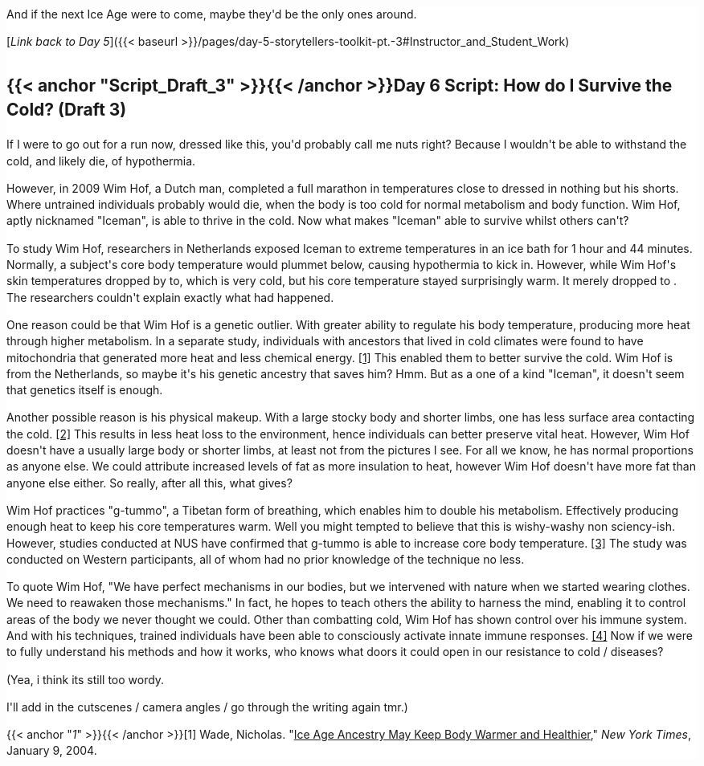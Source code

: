 And if the next Ice Age were to come, maybe they'd be the only ones around.

[_Link back to Day 5_]({{< baseurl >}}/pages/day-5-storytellers-toolkit-pt.-3#Instructor_and_Student_Work)

{{< anchor "Script_Draft_3" >}}{{< /anchor >}}Day 6 Script: How do I Survive the Cold? (Draft 3)
------------------------------------------------------------------------------------------------

If I were to go out for a run now, dressed like this, you'd probably call me nuts right? Because I wouldn't be able to withstand the cold, and likely die, of hypothermia.

However, in 2009 Wim Hof, a Dutch man, completed a full marathon in temperatures close to dressed in nothing but his shorts. Where untrained individuals probably would die, when the body is too cold for normal metabolism and body function. Wim Hof, aptly nicknamed "Iceman", is able to thrive in the cold. Now what makes "Iceman" able to survive whilst others can't?

To study Wim Hof, researchers in Netherlands exposed Iceman to extreme temperatures in an ice bath for 1 hour and 44 minutes. Normally, a subject's core body temperature would plummet below, causing hypothermia to kick in. However, while Wim Hof's skin temperatures dropped by to, which is very cold, but his core temperature stayed surprisingly warm. It merely dropped to . The researchers couldn't explain exactly what had happened.

One reason could be that Wim Hof is a genetic outlier. With greater ability to regulate his body temperature, producing more heat through higher metabolism. In a separate study, individuals with ancestors that lived in cold climates were found to have mitochondria that generated more heat and less chemical energy. [\[1\]](#_1_) This enabled them to better survive the cold. Wim Hof is from the Netherlands, so maybe it's his genetic ancestry that saves him? Hmm. But as a one of a kind "Iceman", it doesn't seem that genetics itself is enough.

Another possible reason is his physical makeup. With a large stocky body and shorter limbs, one has less surface area contacting the cold. [\[2\]](#_2_) This results in less heat loss to the environment, hence individuals can better preserve vital heat. However, Wim Hof doesn't have a usually large body or shorter limbs, at least not from the pictures I see. For all we know, he has normal proportions as anyone else. We could attribute increased levels of fat as more insulation to heat, however Wim Hof doesn't have more fat than anyone else either. So really, after all this, what gives?

Wim Hof practices "g-tummo", a Tibetan form of breathing, which enables him to double his metabolism. Effectively producing enough heat to keep his core temperatures warm. Well you might tempted to believe that this is wishy-washy non sciency-ish. However, studies conducted at NUS have confirmed that g-tummo is able to increase core body temperature. [\[3\]](#_3_) The study was conducted on Western participants, all of whom had no prior knowledge of the technique no less.

To quote Wim Hof, "We have perfect mechanisms in our bodies, but we intervened with nature when we started wearing clothes. We need to reawaken those mechanisms." In fact, he hopes to teach others the ability to harness the mind, enabling it to control areas of the body we never thought we could. Other than combatting cold, Wim Hof has shown control over his immune system. And with his techniques, trained individuals have been able to consciously activate innate immune responses. [\[4\]](#_4_) Now if we were to fully understand his methods and how it works, who knows what doors it could open in our resistance to cold / diseases?

(Yea, i think its still too wordy.

I'll add in the cutscenes / camera angles / go through the writing again tmr.)

{{< anchor "_1_" >}}{{< /anchor >}}\[1\] Wade, Nicholas. "[Ice Age Ancestry May Keep Body Warmer and Healthier](http://www.nytimes.com/2004/01/09/us/ice-age-ancestry-may-keep-body-warmer-and-healthier.html)," _New York Times_, January 9, 2004.
